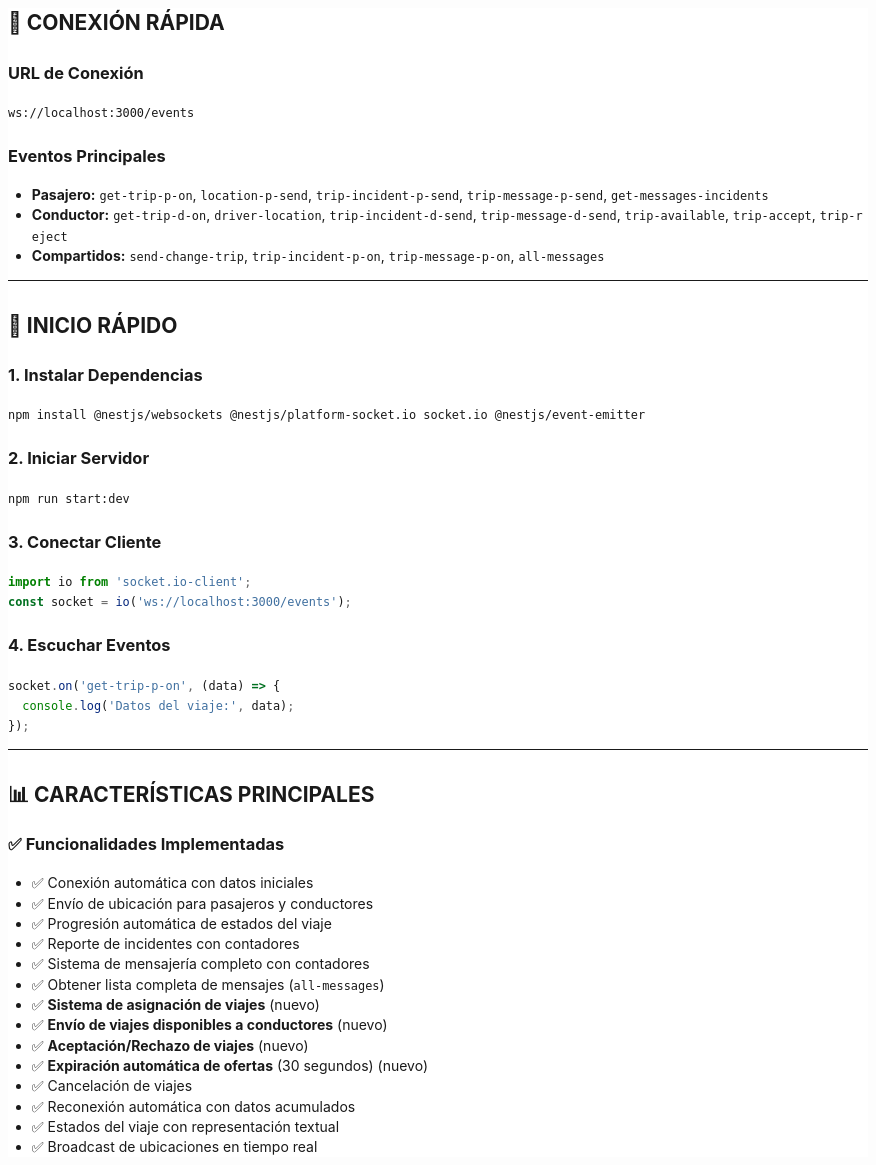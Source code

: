 ## 🔌 CONEXIÓN RÁPIDA

### URL de Conexión
```
ws://localhost:3000/events
```

### Eventos Principales
- **Pasajero:** `get-trip-p-on`, `location-p-send`, `trip-incident-p-send`, `trip-message-p-send`, `get-messages-incidents`
- **Conductor:** `get-trip-d-on`, `driver-location`, `trip-incident-d-send`, `trip-message-d-send`, `trip-available`, `trip-accept`, `trip-reject`
- **Compartidos:** `send-change-trip`, `trip-incident-p-on`, `trip-message-p-on`, `all-messages`

---

## 🚀 INICIO RÁPIDO

### 1. Instalar Dependencias
```bash
npm install @nestjs/websockets @nestjs/platform-socket.io socket.io @nestjs/event-emitter
```

### 2. Iniciar Servidor
```bash
npm run start:dev
```

### 3. Conectar Cliente
```javascript
import io from 'socket.io-client';
const socket = io('ws://localhost:3000/events');
```

### 4. Escuchar Eventos
```javascript
socket.on('get-trip-p-on', (data) => {
  console.log('Datos del viaje:', data);
});
```

---

## 📊 CARACTERÍSTICAS PRINCIPALES

### ✅ **Funcionalidades Implementadas**
- ✅ Conexión automática con datos iniciales
- ✅ Envío de ubicación para pasajeros y conductores
- ✅ Progresión automática de estados del viaje
- ✅ Reporte de incidentes con contadores
- ✅ Sistema de mensajería completo con contadores
- ✅ Obtener lista completa de mensajes (`all-messages`)
- ✅ **Sistema de asignación de viajes** (nuevo)
- ✅ **Envío de viajes disponibles a conductores** (nuevo)
- ✅ **Aceptación/Rechazo de viajes** (nuevo)
- ✅ **Expiración automática de ofertas** (30 segundos) (nuevo)
- ✅ Cancelación de viajes
- ✅ Reconexión automática con datos acumulados
- ✅ Estados del viaje con representación textual
- ✅ Broadcast de ubicaciones en tiempo real
